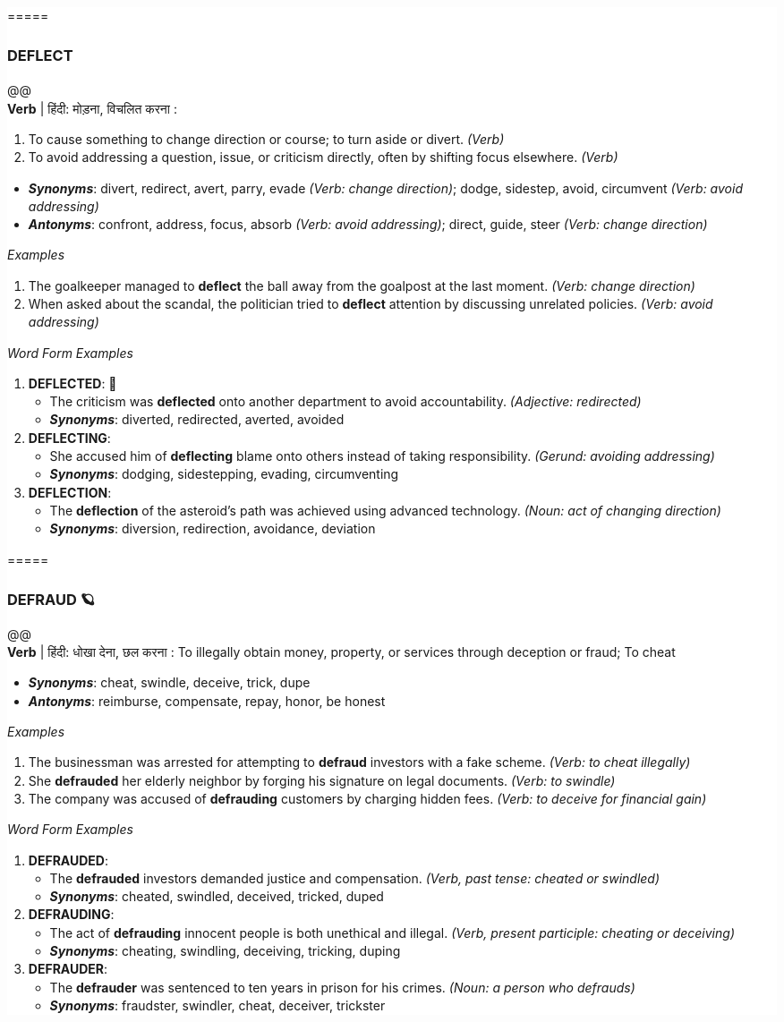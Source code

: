 =====

### DEFLECT  
@@  
**Verb** | हिंदी: मोड़ना, विचलित करना :  
1. To cause something to change direction or course; to turn aside or divert. *(Verb)*  
2. To avoid addressing a question, issue, or criticism directly, often by shifting focus elsewhere. *(Verb)*  
- ***Synonyms***: divert, redirect, avert, parry, evade *(Verb: change direction)*; dodge, sidestep, avoid, circumvent *(Verb: avoid addressing)*  
- ***Antonyms***: confront, address, focus, absorb *(Verb: avoid addressing)*; direct, guide, steer *(Verb: change direction)*  

_Examples_  
1. The goalkeeper managed to **deflect** the ball away from the goalpost at the last moment. *(Verb: change direction)*  
2. When asked about the scandal, the politician tried to **deflect** attention by discussing unrelated policies. *(Verb: avoid addressing)*  

_Word Form Examples_  
1. **DEFLECTED**: 🌟  
   - The criticism was **deflected** onto another department to avoid accountability. *(Adjective: redirected)*  
   - ***Synonyms***: diverted, redirected, averted, avoided  
2. **DEFLECTING**:  
   - She accused him of **deflecting** blame onto others instead of taking responsibility. *(Gerund: avoiding addressing)*  
   - ***Synonyms***: dodging, sidestepping, evading, circumventing  
3. **DEFLECTION**:  
   - The **deflection** of the asteroid’s path was achieved using advanced technology. *(Noun: act of changing direction)*  
   - ***Synonyms***: diversion, redirection, avoidance, deviation  

=====

### DEFRAUD  🪐
@@  
**Verb** | हिंदी: धोखा देना, छल करना : To illegally obtain money, property, or services through deception or fraud;  To cheat
- ***Synonyms***: cheat, swindle, deceive, trick, dupe
- ***Antonyms***: reimburse, compensate, repay, honor, be honest

_Examples_
1. The businessman was arrested for attempting to **defraud** investors with a fake scheme. _(Verb: to cheat illegally)_
2. She **defrauded** her elderly neighbor by forging his signature on legal documents. _(Verb: to swindle)_
3. The company was accused of **defrauding** customers by charging hidden fees. _(Verb: to deceive for financial gain)_

_Word Form Examples_
1. **DEFRAUDED**:
	- The **defrauded** investors demanded justice and compensation. _(Verb, past tense: cheated or swindled)_
	- ***Synonyms***: cheated, swindled, deceived, tricked, duped
2. **DEFRAUDING**:
	- The act of **defrauding** innocent people is both unethical and illegal. _(Verb, present participle: cheating or deceiving)_
	- ***Synonyms***: cheating, swindling, deceiving, tricking, duping
3. **DEFRAUDER**:
	- The **defrauder** was sentenced to ten years in prison for his crimes. _(Noun: a person who defrauds)_
	- ***Synonyms***: fraudster, swindler, cheat, deceiver, trickster
